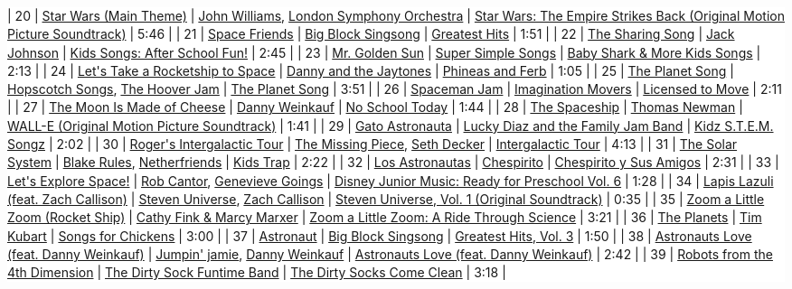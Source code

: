 | 20 | [Star Wars \(Main Theme\)](https://open.spotify.com/track/7a9UUo3zfID7Ik2fTQjRLi) | [John Williams](https://open.spotify.com/artist/3dRfiJ2650SZu6GbydcHNb), [London Symphony Orchestra](https://open.spotify.com/artist/5yxyJsFanEAuwSM5kOuZKc) | [Star Wars: The Empire Strikes Back \(Original Motion Picture Soundtrack\)](https://open.spotify.com/album/44TnXcUjTIHPBBROepl99a) | 5:46 |
| 21 | [Space Friends](https://open.spotify.com/track/31GeJjJyIVRNiW9AL8fERw) | [Big Block Singsong](https://open.spotify.com/artist/5wXiTCNvj4JL6cJzQT5Ncp) | [Greatest Hits](https://open.spotify.com/album/4RWxjJqoAP90QbgzkQ3uyg) | 1:51 |
| 22 | [The Sharing Song](https://open.spotify.com/track/1HrYaGXWzHQDZhQPk6C6ml) | [Jack Johnson](https://open.spotify.com/artist/3GBPw9NK25X1Wt2OUvOwY3) | [Kids Songs: After School Fun!](https://open.spotify.com/album/3tAe0A2NzURsyNRrysCmFZ) | 2:45 |
| 23 | [Mr\. Golden Sun](https://open.spotify.com/track/383D4yT1kW9tp5ibqVSMAH) | [Super Simple Songs](https://open.spotify.com/artist/7CdGfkCRgPhElnqy3HPJ4a) | [Baby Shark & More Kids Songs](https://open.spotify.com/album/2IDfqmrAmsyDA5DnGnQ0Ci) | 2:13 |
| 24 | [Let's Take a Rocketship to Space](https://open.spotify.com/track/1DAuRdoUEt3wEnhMfkEsiR) | [Danny and the Jaytones](https://open.spotify.com/artist/5lyPgnomDawdy0mnwph5QN) | [Phineas and Ferb](https://open.spotify.com/album/1mwUxOieg2GvQn4wm5bJR1) | 1:05 |
| 25 | [The Planet Song](https://open.spotify.com/track/5FAI5aAGj7WFKMAdlx904u) | [Hopscotch Songs](https://open.spotify.com/artist/5nJFIxTnnNBh2ZIP3dsk6x), [The Hoover Jam](https://open.spotify.com/artist/2l56XVHFv19M7Z39FO7IjU) | [The Planet Song](https://open.spotify.com/album/3fAbHn7PW6FKA0lzZLpRg0) | 3:51 |
| 26 | [Spaceman Jam](https://open.spotify.com/track/1eNowQzDDCNzlInoAb8ybq) | [Imagination Movers](https://open.spotify.com/artist/3nkUcLzl9v6cIxFI6cvTeD) | [Licensed to Move](https://open.spotify.com/album/2TFrz8eacV3RaLmzi7yB8v) | 2:11 |
| 27 | [The Moon Is Made of Cheese](https://open.spotify.com/track/1NmtAaTl4MU6KNE4nGNNBz) | [Danny Weinkauf](https://open.spotify.com/artist/00s1oYBnUz6FlP3sdD6x0u) | [No School Today](https://open.spotify.com/album/6JIv077W4rN7TubzD3PZyw) | 1:44 |
| 28 | [The Spaceship](https://open.spotify.com/track/4zIdtNbLVru14yBgz1XhKl) | [Thomas Newman](https://open.spotify.com/artist/1csBgT42N4pPPs1HJhxXIK) | [WALL\-E \(Original Motion Picture Soundtrack\)](https://open.spotify.com/album/2LhcAFdMWcB49mHSxYrqJT) | 1:41 |
| 29 | [Gato Astronauta](https://open.spotify.com/track/7yLzLM3vn2XRpAgaB7X5lq) | [Lucky Diaz and the Family Jam Band](https://open.spotify.com/artist/5rsiLbN9VsVXTfgpSGf6po) | [Kidz S.T.E.M\. Songz](https://open.spotify.com/album/3nHt4nMlPuCzLFzrhq1Akg) | 2:02 |
| 30 | [Roger's Intergalactic Tour](https://open.spotify.com/track/7IzgSmLo4T01VYEFZcpTLc) | [The Missing Piece](https://open.spotify.com/artist/6j1Jkfj88PbrT2xJudBNK0), [Seth Decker](https://open.spotify.com/artist/6VVV2Fo8VDkRl1z8cXQdFD) | [Intergalactic Tour](https://open.spotify.com/album/21ZcfoayYDbhEbOu6nxxfv) | 4:13 |
| 31 | [The Solar System](https://open.spotify.com/track/2uF8YVGA60X5b94pIjbQSz) | [Blake Rules](https://open.spotify.com/artist/5cdbXEnJgop6zjIxn4ljZ8), [Netherfriends](https://open.spotify.com/artist/5nYfBUxnHtI6LAp32fl9qY) | [Kids Trap](https://open.spotify.com/album/70NZulwHGHVgluy1pwMY3C) | 2:22 |
| 32 | [Los Astronautas](https://open.spotify.com/track/2he2sah5T3HY8RMOxTEpD3) | [Chespirito](https://open.spotify.com/artist/1XPjFfnJm6Zvv06kZZhN4R) | [Chespirito y Sus Amigos](https://open.spotify.com/album/4U9gghqx6DSuToyM3WDGwX) | 2:31 |
| 33 | [Let's Explore Space!](https://open.spotify.com/track/5kSNgcL9H7rlZE6PXApxIm) | [Rob Cantor](https://open.spotify.com/artist/1NtYiv70buGwaMspHuD49I), [Genevieve Goings](https://open.spotify.com/artist/33FChbguJKySyP5Spe5jiN) | [Disney Junior Music: Ready for Preschool Vol\. 6](https://open.spotify.com/album/4q63Npjvs1fkfxDz0AwpzZ) | 1:28 |
| 34 | [Lapis Lazuli \(feat\. Zach Callison\)](https://open.spotify.com/track/2IIvGb927AIht6Yf6jtCY9) | [Steven Universe](https://open.spotify.com/artist/4rF7c8zpCKzuSXohs2HIpA), [Zach Callison](https://open.spotify.com/artist/57YFNq46Xx86nl7ETkd1Ei) | [Steven Universe, Vol\. 1 \(Original Soundtrack\)](https://open.spotify.com/album/5MAx9iJP58ErRpSUdrV1Uk) | 0:35 |
| 35 | [Zoom a Little Zoom \(Rocket Ship\)](https://open.spotify.com/track/0Eihywf0SKrm5whbVQj1vf) | [Cathy Fink & Marcy Marxer](https://open.spotify.com/artist/3D7loN7XTJukbZaniJwvEr) | [Zoom a Little Zoom: A Ride Through Science](https://open.spotify.com/album/00XJLkpRPzHeWbQI2pvL2F) | 3:21 |
| 36 | [The Planets](https://open.spotify.com/track/49fHq1JGgELi2dAWZFzFhz) | [Tim Kubart](https://open.spotify.com/artist/1mmtvYjQNZ4rNL20mT1wDp) | [Songs for Chickens](https://open.spotify.com/album/6DRUmoB3xTpgh1dqWYQP1W) | 3:00 |
| 37 | [Astronaut](https://open.spotify.com/track/4qaPOGubnrK1oSbGFVV8QL) | [Big Block Singsong](https://open.spotify.com/artist/5wXiTCNvj4JL6cJzQT5Ncp) | [Greatest Hits, Vol\. 3](https://open.spotify.com/album/66zjIwZchPpv2UIIZ7L3eZ) | 1:50 |
| 38 | [Astronauts Love \(feat\. Danny Weinkauf\)](https://open.spotify.com/track/3pOYii0WpO0YoBfWlnqi18) | [Jumpin' jamie](https://open.spotify.com/artist/2xrfLcoMMhihcXbCHl7Ytt), [Danny Weinkauf](https://open.spotify.com/artist/00s1oYBnUz6FlP3sdD6x0u) | [Astronauts Love \(feat\. Danny Weinkauf\)](https://open.spotify.com/album/5tCUh4kGTfSThNipxSBWXe) | 2:42 |
| 39 | [Robots from the 4th Dimension](https://open.spotify.com/track/0YcjkomHmz8FVkh8DUsDIT) | [The Dirty Sock Funtime Band](https://open.spotify.com/artist/5JWzmfpmSQJJIdsjXM9XIs) | [The Dirty Socks Come Clean](https://open.spotify.com/album/0Mhf2CiFqZTf6iZ05kk00B) | 3:18 |